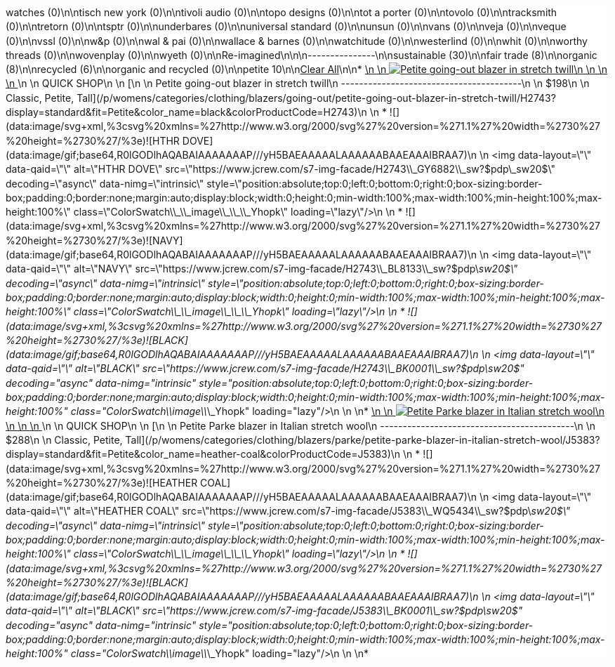 watches (0)\n\ntisch new york (0)\n\ntivoli audio (0)\n\ntopo designs (0)\n\ntot a porter (0)\n\ntovolo (0)\n\ntracksmith (0)\n\ntretorn (0)\n\ntsptr (0)\n\nunderbares (0)\n\nuniversal standard (0)\n\nunsun (0)\n\nvans (0)\n\nveja (0)\n\nveque (0)\n\nvssl (0)\n\nw&p (0)\n\nwal & pai (0)\n\nwallace & barnes (0)\n\nwatchitude (0)\n\nwesterlind (0)\n\nwhit (0)\n\nworthy threads (0)\n\nwovenplay (0)\n\nwyeth (0)\n\nRe-imagined\n\n\n---------------\n\n[](/all/?clothing=Sustainable&crawl=no&size=PETITE%2010)sustainable (30)\n\n[](/all/?clothing=Fair%20Trade&crawl=no&size=PETITE%2010)fair trade (8)\n\n[](/all/?clothing=Organic&crawl=no&size=PETITE%2010)organic (8)\n\n[](/all/?clothing=Recycled&crawl=no&size=PETITE%2010)recycled (6)\n\norganic and recycled (0)\n\npetite 10[](/all/?crawl=no)\n\n[Clear All](/all/?crawl=no)\n\n*   [\n    \n    ![ Petite going-out blazer in stretch twill](https://www.jcrew.com/s7-img-facade/H2743_BK0001_m?hei=640&crop=0,0,512,0)\n    \n    \n    \n    ](/p/womens/categories/clothing/blazers/going-out/petite-going-out-blazer-in-stretch-twill/H2743?display=standard&fit=Petite&color_name=black&colorProductCode=H2743)\n    \n    QUICK SHOP\n    \n    [\n    \n    Petite going-out blazer in stretch twill\n    ----------------------------------------\n    \n    $198\n    \n    Classic, Petite, Tall](/p/womens/categories/clothing/blazers/going-out/petite-going-out-blazer-in-stretch-twill/H2743?display=standard&fit=Petite&color_name=black&colorProductCode=H2743)\n    \n    *   ![](data:image/svg+xml,%3csvg%20xmlns=%27http://www.w3.org/2000/svg%27%20version=%271.1%27%20width=%2730%27%20height=%2730%27/%3e)![HTHR DOVE](data:image/gif;base64,R0lGODlhAQABAIAAAAAAAP///yH5BAEAAAAALAAAAAABAAEAAAIBRAA7)\n        \n        <img data-layout=\"\" data-qaid=\"\" alt=\"HTHR DOVE\" src=\"https://www.jcrew.com/s7-img-facade/H2743\\_GY6882\\_sw?$pdp\\_sw20$\" decoding=\"async\" data-nimg=\"intrinsic\" style=\"position:absolute;top:0;left:0;bottom:0;right:0;box-sizing:border-box;padding:0;border:none;margin:auto;display:block;width:0;height:0;min-width:100%;max-width:100%;min-height:100%;max-height:100%\" class=\"ColorSwatch\\_\\_image\\_\\_\\_Yhopk\" loading=\"lazy\"/>\n        \n    *   ![](data:image/svg+xml,%3csvg%20xmlns=%27http://www.w3.org/2000/svg%27%20version=%271.1%27%20width=%2730%27%20height=%2730%27/%3e)![NAVY](data:image/gif;base64,R0lGODlhAQABAIAAAAAAAP///yH5BAEAAAAALAAAAAABAAEAAAIBRAA7)\n        \n        <img data-layout=\"\" data-qaid=\"\" alt=\"NAVY\" src=\"https://www.jcrew.com/s7-img-facade/H2743\\_BL8133\\_sw?$pdp\\_sw20$\" decoding=\"async\" data-nimg=\"intrinsic\" style=\"position:absolute;top:0;left:0;bottom:0;right:0;box-sizing:border-box;padding:0;border:none;margin:auto;display:block;width:0;height:0;min-width:100%;max-width:100%;min-height:100%;max-height:100%\" class=\"ColorSwatch\\_\\_image\\_\\_\\_Yhopk\" loading=\"lazy\"/>\n        \n    *   ![](data:image/svg+xml,%3csvg%20xmlns=%27http://www.w3.org/2000/svg%27%20version=%271.1%27%20width=%2730%27%20height=%2730%27/%3e)![BLACK](data:image/gif;base64,R0lGODlhAQABAIAAAAAAAP///yH5BAEAAAAALAAAAAABAAEAAAIBRAA7)\n        \n        <img data-layout=\"\" data-qaid=\"\" alt=\"BLACK\" src=\"https://www.jcrew.com/s7-img-facade/H2743\\_BK0001\\_sw?$pdp\\_sw20$\" decoding=\"async\" data-nimg=\"intrinsic\" style=\"position:absolute;top:0;left:0;bottom:0;right:0;box-sizing:border-box;padding:0;border:none;margin:auto;display:block;width:0;height:0;min-width:100%;max-width:100%;min-height:100%;max-height:100%\" class=\"ColorSwatch\\_\\_image\\_\\_\\_Yhopk\" loading=\"lazy\"/>\n        \n    \n*   [\n    \n    ![ Petite Parke blazer in Italian stretch wool](https://www.jcrew.com/s7-img-facade/J5383_WQ5434_m?hei=640&crop=0,0,512,0)\n    \n    \n    \n    ](/p/womens/categories/clothing/blazers/parke/petite-parke-blazer-in-italian-stretch-wool/J5383?display=standard&fit=Petite&color_name=heather-coal&colorProductCode=J5383)\n    \n    QUICK SHOP\n    \n    [\n    \n    Petite Parke blazer in Italian stretch wool\n    -------------------------------------------\n    \n    $288\n    \n    Classic, Petite, Tall](/p/womens/categories/clothing/blazers/parke/petite-parke-blazer-in-italian-stretch-wool/J5383?display=standard&fit=Petite&color_name=heather-coal&colorProductCode=J5383)\n    \n    *   ![](data:image/svg+xml,%3csvg%20xmlns=%27http://www.w3.org/2000/svg%27%20version=%271.1%27%20width=%2730%27%20height=%2730%27/%3e)![HEATHER COAL](data:image/gif;base64,R0lGODlhAQABAIAAAAAAAP///yH5BAEAAAAALAAAAAABAAEAAAIBRAA7)\n        \n        <img data-layout=\"\" data-qaid=\"\" alt=\"HEATHER COAL\" src=\"https://www.jcrew.com/s7-img-facade/J5383\\_WQ5434\\_sw?$pdp\\_sw20$\" decoding=\"async\" data-nimg=\"intrinsic\" style=\"position:absolute;top:0;left:0;bottom:0;right:0;box-sizing:border-box;padding:0;border:none;margin:auto;display:block;width:0;height:0;min-width:100%;max-width:100%;min-height:100%;max-height:100%\" class=\"ColorSwatch\\_\\_image\\_\\_\\_Yhopk\" loading=\"lazy\"/>\n        \n    *   ![](data:image/svg+xml,%3csvg%20xmlns=%27http://www.w3.org/2000/svg%27%20version=%271.1%27%20width=%2730%27%20height=%2730%27/%3e)![BLACK](data:image/gif;base64,R0lGODlhAQABAIAAAAAAAP///yH5BAEAAAAALAAAAAABAAEAAAIBRAA7)\n        \n        <img data-layout=\"\" data-qaid=\"\" alt=\"BLACK\" src=\"https://www.jcrew.com/s7-img-facade/J5383\\_BK0001\\_sw?$pdp\\_sw20$\" decoding=\"async\" data-nimg=\"intrinsic\" style=\"position:absolute;top:0;left:0;bottom:0;right:0;box-sizing:border-box;padding:0;border:none;margin:auto;display:block;width:0;height:0;min-width:100%;max-width:100%;min-height:100%;max-height:100%\" class=\"ColorSwatch\\_\\_image\\_\\_\\_Yhopk\" loading=\"lazy\"/>\n        \n    \n*